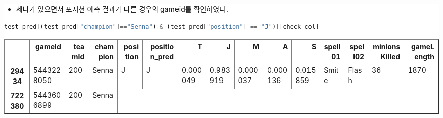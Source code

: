 
- 세나가 있으면서 포지션 예측 결과가 다른 경우의 gameid를 확인하였다.


```python
test_pred[(test_pred["champion"]=="Senna") & (test_pred["position"] == "J")][check_col]
```




<div>
<style scoped>
    .dataframe tbody tr th:only-of-type {
        vertical-align: middle;
    }

    .dataframe tbody tr th {
        vertical-align: top;
    }

    .dataframe thead th {
        text-align: right;
    }
</style>
<table border="1" class="dataframe">
  <thead>
    <tr style="text-align: right;">
      <th></th>
      <th>gameId</th>
      <th>teamId</th>
      <th>champion</th>
      <th>position</th>
      <th>position_pred</th>
      <th>T</th>
      <th>J</th>
      <th>M</th>
      <th>A</th>
      <th>S</th>
      <th>spell01</th>
      <th>spell02</th>
      <th>minionsKilled</th>
      <th>gameLength</th>
    </tr>
  </thead>
  <tbody>
    <tr>
      <th>29434</th>
      <td>5443228050</td>
      <td>200</td>
      <td>Senna</td>
      <td>J</td>
      <td>J</td>
      <td>0.000049</td>
      <td>0.983919</td>
      <td>0.000037</td>
      <td>0.000136</td>
      <td>0.015859</td>
      <td>Smite</td>
      <td>Flash</td>
      <td>36</td>
      <td>1870</td>
    </tr>
    <tr>
      <th>722380</th>
      <td>5443606899</td>
      <td>200</td>
      <td>Senna</td>